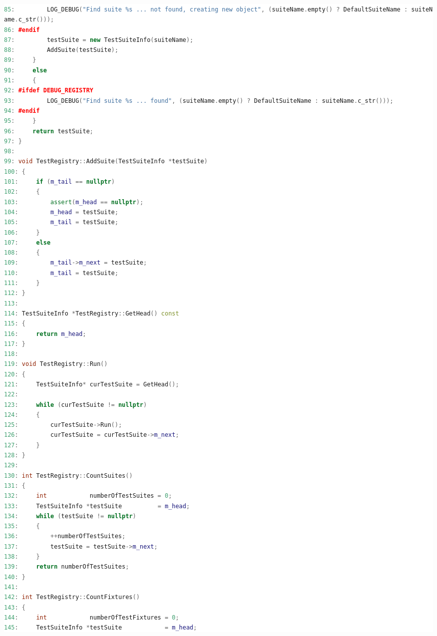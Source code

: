 ```cpp
85:         LOG_DEBUG("Find suite %s ... not found, creating new object", (suiteName.empty() ? DefaultSuiteName : suiteName.c_str()));
86: #endif
87:         testSuite = new TestSuiteInfo(suiteName);
88:         AddSuite(testSuite);
89:     }
90:     else
91:     {
92: #ifdef DEBUG_REGISTRY
93:         LOG_DEBUG("Find suite %s ... found", (suiteName.empty() ? DefaultSuiteName : suiteName.c_str()));
94: #endif
95:     }
96:     return testSuite;
97: }
98: 
99: void TestRegistry::AddSuite(TestSuiteInfo *testSuite)
100: {
101:     if (m_tail == nullptr)
102:     {
103:         assert(m_head == nullptr);
104:         m_head = testSuite;
105:         m_tail = testSuite;
106:     }
107:     else
108:     {
109:         m_tail->m_next = testSuite;
110:         m_tail = testSuite;
111:     }
112: }
113: 
114: TestSuiteInfo *TestRegistry::GetHead() const
115: {
116:     return m_head;
117: }
118: 
119: void TestRegistry::Run()
120: {
121:     TestSuiteInfo* curTestSuite = GetHead();
122: 
123:     while (curTestSuite != nullptr)
124:     {
125:         curTestSuite->Run();
126:         curTestSuite = curTestSuite->m_next;
127:     }
128: }
129: 
130: int TestRegistry::CountSuites()
131: {
132:     int            numberOfTestSuites = 0;
133:     TestSuiteInfo *testSuite          = m_head;
134:     while (testSuite != nullptr)
135:     {
136:         ++numberOfTestSuites;
137:         testSuite = testSuite->m_next;
138:     }
139:     return numberOfTestSuites;
140: }
141: 
142: int TestRegistry::CountFixtures()
143: {
144:     int            numberOfTestFixtures = 0;
145:     TestSuiteInfo *testSuite            = m_head;
```